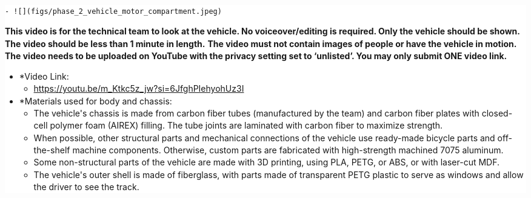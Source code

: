     - ![](figs/phase_2_vehicle_motor_compartment.jpeg)
	
**This video is for the technical team to look at the vehicle. No voiceover/editing is required. Only the vehicle should be shown.**
**The video should be less than 1 minute in length.**
**The video must not contain images of people or have the vehicle in motion.**
**The video needs to be uploaded on YouTube with the privacy setting set to ‘unlisted’.  You may only submit ONE video link.**

- *Video Link:
    - https://youtu.be/m_Ktkc5z_jw?si=6JfghPIehyohUz3I
- *Materials used for body and chassis:
	- The vehicle's chassis is made from carbon fiber tubes (manufactured by the team) and carbon fiber plates with closed-cell polymer foam (AIREX) filling. The tube joints are laminated with carbon fiber to maximize strength.
	- When possible, other structural parts and mechanical connections of the vehicle use ready-made bicycle parts and off-the-shelf machine components. Otherwise, custom parts are fabricated with high-strength machined 7075 aluminum.
	- Some non-structural parts of the vehicle are made with 3D printing, using PLA, PETG, or ABS, or with laser-cut MDF.
	- The vehicle's outer shell is made of fiberglass, with parts made of transparent PETG plastic to serve as windows and allow the driver to see the track.
